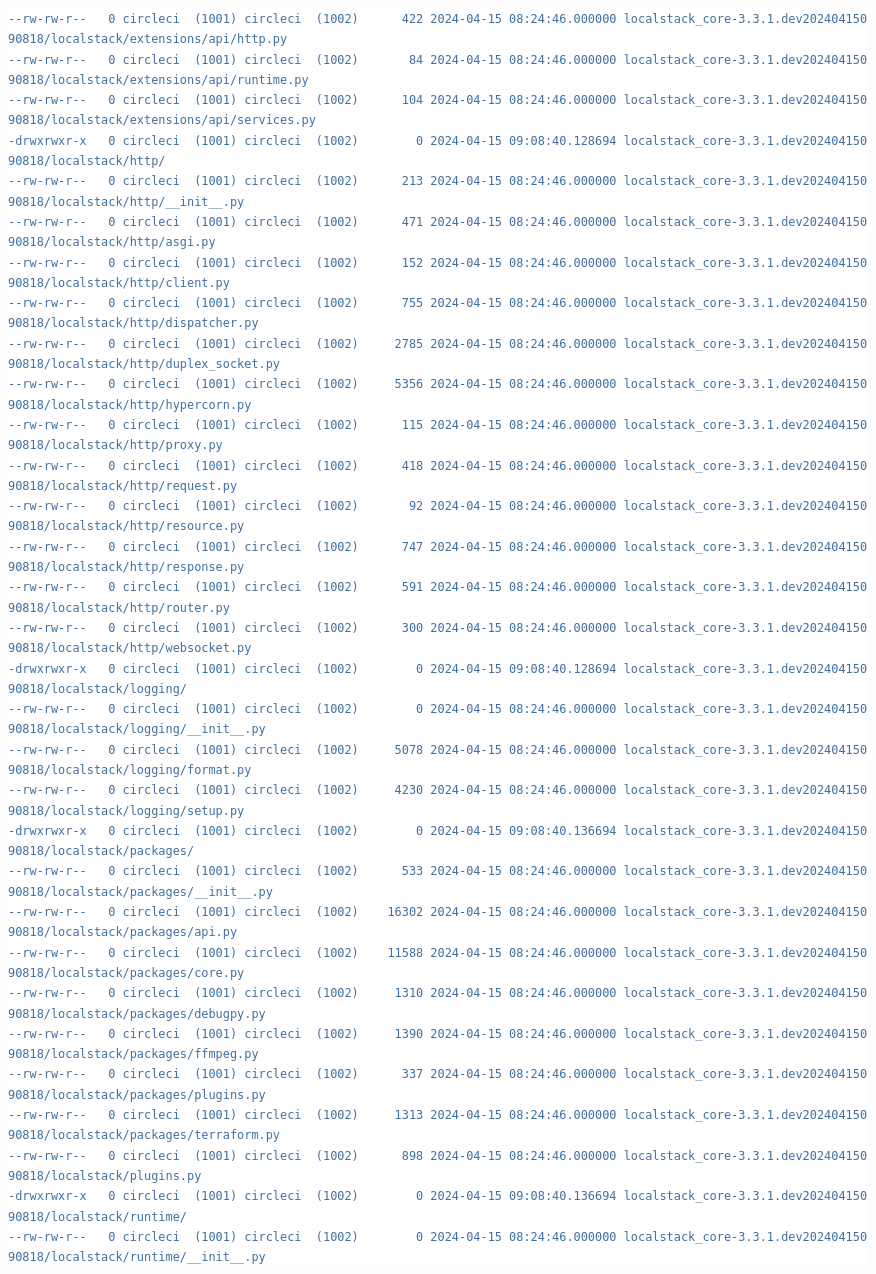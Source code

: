 ```diff
--rw-rw-r--   0 circleci  (1001) circleci  (1002)      422 2024-04-15 08:24:46.000000 localstack_core-3.3.1.dev20240415090818/localstack/extensions/api/http.py
--rw-rw-r--   0 circleci  (1001) circleci  (1002)       84 2024-04-15 08:24:46.000000 localstack_core-3.3.1.dev20240415090818/localstack/extensions/api/runtime.py
--rw-rw-r--   0 circleci  (1001) circleci  (1002)      104 2024-04-15 08:24:46.000000 localstack_core-3.3.1.dev20240415090818/localstack/extensions/api/services.py
-drwxrwxr-x   0 circleci  (1001) circleci  (1002)        0 2024-04-15 09:08:40.128694 localstack_core-3.3.1.dev20240415090818/localstack/http/
--rw-rw-r--   0 circleci  (1001) circleci  (1002)      213 2024-04-15 08:24:46.000000 localstack_core-3.3.1.dev20240415090818/localstack/http/__init__.py
--rw-rw-r--   0 circleci  (1001) circleci  (1002)      471 2024-04-15 08:24:46.000000 localstack_core-3.3.1.dev20240415090818/localstack/http/asgi.py
--rw-rw-r--   0 circleci  (1001) circleci  (1002)      152 2024-04-15 08:24:46.000000 localstack_core-3.3.1.dev20240415090818/localstack/http/client.py
--rw-rw-r--   0 circleci  (1001) circleci  (1002)      755 2024-04-15 08:24:46.000000 localstack_core-3.3.1.dev20240415090818/localstack/http/dispatcher.py
--rw-rw-r--   0 circleci  (1001) circleci  (1002)     2785 2024-04-15 08:24:46.000000 localstack_core-3.3.1.dev20240415090818/localstack/http/duplex_socket.py
--rw-rw-r--   0 circleci  (1001) circleci  (1002)     5356 2024-04-15 08:24:46.000000 localstack_core-3.3.1.dev20240415090818/localstack/http/hypercorn.py
--rw-rw-r--   0 circleci  (1001) circleci  (1002)      115 2024-04-15 08:24:46.000000 localstack_core-3.3.1.dev20240415090818/localstack/http/proxy.py
--rw-rw-r--   0 circleci  (1001) circleci  (1002)      418 2024-04-15 08:24:46.000000 localstack_core-3.3.1.dev20240415090818/localstack/http/request.py
--rw-rw-r--   0 circleci  (1001) circleci  (1002)       92 2024-04-15 08:24:46.000000 localstack_core-3.3.1.dev20240415090818/localstack/http/resource.py
--rw-rw-r--   0 circleci  (1001) circleci  (1002)      747 2024-04-15 08:24:46.000000 localstack_core-3.3.1.dev20240415090818/localstack/http/response.py
--rw-rw-r--   0 circleci  (1001) circleci  (1002)      591 2024-04-15 08:24:46.000000 localstack_core-3.3.1.dev20240415090818/localstack/http/router.py
--rw-rw-r--   0 circleci  (1001) circleci  (1002)      300 2024-04-15 08:24:46.000000 localstack_core-3.3.1.dev20240415090818/localstack/http/websocket.py
-drwxrwxr-x   0 circleci  (1001) circleci  (1002)        0 2024-04-15 09:08:40.128694 localstack_core-3.3.1.dev20240415090818/localstack/logging/
--rw-rw-r--   0 circleci  (1001) circleci  (1002)        0 2024-04-15 08:24:46.000000 localstack_core-3.3.1.dev20240415090818/localstack/logging/__init__.py
--rw-rw-r--   0 circleci  (1001) circleci  (1002)     5078 2024-04-15 08:24:46.000000 localstack_core-3.3.1.dev20240415090818/localstack/logging/format.py
--rw-rw-r--   0 circleci  (1001) circleci  (1002)     4230 2024-04-15 08:24:46.000000 localstack_core-3.3.1.dev20240415090818/localstack/logging/setup.py
-drwxrwxr-x   0 circleci  (1001) circleci  (1002)        0 2024-04-15 09:08:40.136694 localstack_core-3.3.1.dev20240415090818/localstack/packages/
--rw-rw-r--   0 circleci  (1001) circleci  (1002)      533 2024-04-15 08:24:46.000000 localstack_core-3.3.1.dev20240415090818/localstack/packages/__init__.py
--rw-rw-r--   0 circleci  (1001) circleci  (1002)    16302 2024-04-15 08:24:46.000000 localstack_core-3.3.1.dev20240415090818/localstack/packages/api.py
--rw-rw-r--   0 circleci  (1001) circleci  (1002)    11588 2024-04-15 08:24:46.000000 localstack_core-3.3.1.dev20240415090818/localstack/packages/core.py
--rw-rw-r--   0 circleci  (1001) circleci  (1002)     1310 2024-04-15 08:24:46.000000 localstack_core-3.3.1.dev20240415090818/localstack/packages/debugpy.py
--rw-rw-r--   0 circleci  (1001) circleci  (1002)     1390 2024-04-15 08:24:46.000000 localstack_core-3.3.1.dev20240415090818/localstack/packages/ffmpeg.py
--rw-rw-r--   0 circleci  (1001) circleci  (1002)      337 2024-04-15 08:24:46.000000 localstack_core-3.3.1.dev20240415090818/localstack/packages/plugins.py
--rw-rw-r--   0 circleci  (1001) circleci  (1002)     1313 2024-04-15 08:24:46.000000 localstack_core-3.3.1.dev20240415090818/localstack/packages/terraform.py
--rw-rw-r--   0 circleci  (1001) circleci  (1002)      898 2024-04-15 08:24:46.000000 localstack_core-3.3.1.dev20240415090818/localstack/plugins.py
-drwxrwxr-x   0 circleci  (1001) circleci  (1002)        0 2024-04-15 09:08:40.136694 localstack_core-3.3.1.dev20240415090818/localstack/runtime/
--rw-rw-r--   0 circleci  (1001) circleci  (1002)        0 2024-04-15 08:24:46.000000 localstack_core-3.3.1.dev20240415090818/localstack/runtime/__init__.py
```